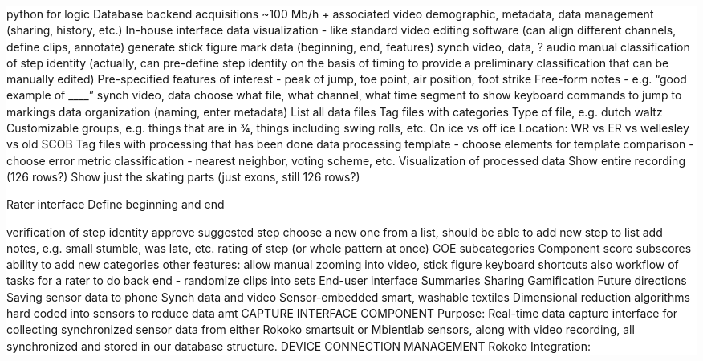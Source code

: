 python for logic
Database backend
acquisitions ~100 Mb/h + associated video
demographic, metadata, data management (sharing, history, etc.)
In-house interface 
data visualization - like standard video editing software (can align different channels, define clips, annotate)
generate stick figure
mark data (beginning, end, features)
synch video, data, ? audio
manual classification of step identity (actually, can pre-define step identity on the basis of timing to provide a preliminary classification that can be manually edited)
Pre-specified features of interest - peak of jump, toe point, air position, foot strike
Free-form notes - e.g. “good example of ____”
synch video, data
choose what file, what channel, what time segment to show
keyboard commands to jump to markings
data organization (naming, enter metadata)
List all data files
Tag files with categories
Type of file, e.g. dutch waltz
Customizable groups, e.g. things that are in ¾, things including swing rolls, etc.
On ice vs off ice
Location: WR vs ER vs wellesley vs old SCOB
Tag files with processing that has been done
data processing 
template - choose elements for template
comparison - choose error metric
classification - nearest neighbor, voting scheme, etc.
Visualization of processed data
Show entire recording (126 rows?)
Show just the skating parts (just exons, still 126 rows?)


Rater interface
Define beginning and end


verification of step identity
approve suggested step
choose a new one from a list, should be able to add new step to list
add notes, e.g. small stumble, was late, etc.
rating of step (or whole pattern at once)
GOE subcategories
Component score subscores
ability to add new categories
other features:
allow manual zooming into video, stick figure
keyboard shortcuts also
workflow of tasks for a rater to do
back end - randomize clips into sets
End-user interface
Summaries
Sharing
Gamification 
Future directions
Saving sensor data to phone 
Synch data and video
Sensor-embedded smart, washable textiles
Dimensional reduction algorithms hard coded into sensors to reduce data amt
CAPTURE INTERFACE COMPONENT
Purpose: Real-time data capture interface for collecting synchronized sensor data from either Rokoko smartsuit or Mbientlab sensors, along with video recording, all synchronized and stored in our database structure.
DEVICE CONNECTION MANAGEMENT Rokoko Integration: